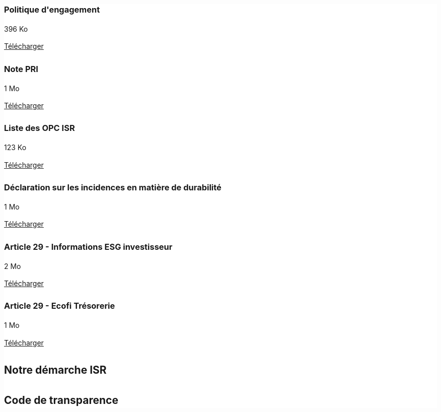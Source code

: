 ### Politique d'engagement

396 Ko

[Télécharger](https://www.ecofi.fr/telecharger/pub/2259/politique-dengagement)

### Note PRI

1 Mo

[Télécharger](https://www.ecofi.fr/telecharger/pub/2271/note-pri)

### Liste des OPC ISR

123 Ko

[Télécharger](https://www.ecofi.fr/telecharger/pub/2257/liste-des-opc-isr)

### Déclaration sur les incidences en matière de durabilité

1 Mo

[Télécharger](https://www.ecofi.fr/telecharger/pub/2255/declaration-sur-les-incidences-en-matiere-de-durabilite)

### Article 29 - Informations ESG investisseur

2 Mo

[Télécharger](https://www.ecofi.fr/telecharger/pub/2258/article-29-informations-esg-investisseur)

### Article 29 - Ecofi Trésorerie

1 Mo

[Télécharger](https://www.ecofi.fr/telecharger/pub/2270/article-29-ecofi-tresorerie)

Notre démarche ISR
------------------

[](https://www.ecofi.fr/telecharger/pub/3398/notre-demarche-isr)

Code de transparence
--------------------

[](https://www.ecofi.fr/telecharger/pub/2254/code-de-transparence)